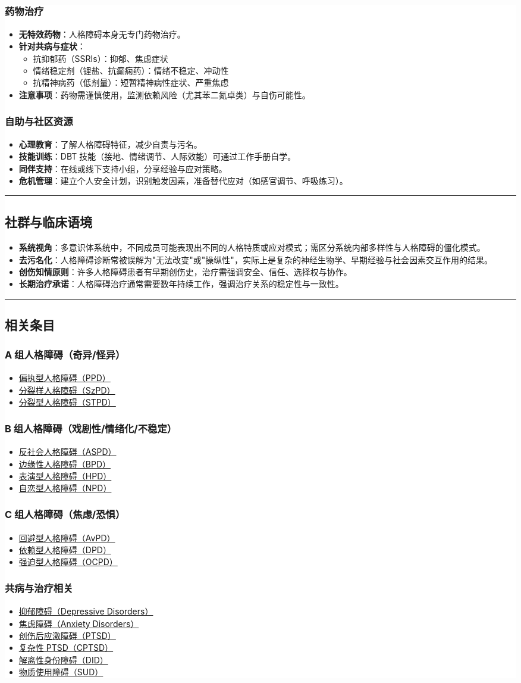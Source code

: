 ### 药物治疗

- **无特效药物**：人格障碍本身无专门药物治疗。
- **针对共病与症状**：
    - 抗抑郁药（SSRIs）：抑郁、焦虑症状
    - 情绪稳定剂（锂盐、抗癫痫药）：情绪不稳定、冲动性
    - 抗精神病药（低剂量）：短暂精神病性症状、严重焦虑
- **注意事项**：药物需谨慎使用，监测依赖风险（尤其苯二氮卓类）与自伤可能性。

### 自助与社区资源

- **心理教育**：了解人格障碍特征，减少自责与污名。
- **技能训练**：DBT 技能（接地、情绪调节、人际效能）可通过工作手册自学。
- **同伴支持**：在线或线下支持小组，分享经验与应对策略。
- **危机管理**：建立个人安全计划，识别触发因素，准备替代应对（如感官调节、呼吸练习）。

---

## 社群与临床语境

- **系统视角**：多意识体系统中，不同成员可能表现出不同的人格特质或应对模式；需区分系统内部多样性与人格障碍的僵化模式。
- **去污名化**：人格障碍诊断常被误解为"无法改变"或"操纵性"，实际上是复杂的神经生物学、早期经验与社会因素交互作用的结果。
- **创伤知情原则**：许多人格障碍患者有早期创伤史，治疗需强调安全、信任、选择权与协作。
- **长期治疗承诺**：人格障碍治疗通常需要数年持续工作，强调治疗关系的稳定性与一致性。

---

## 相关条目

### A 组人格障碍（奇异/怪异）

- [偏执型人格障碍（PPD）](Paranoid-Personality-Disorder-PPD.md)
- [分裂样人格障碍（SzPD）](Schizoid-Personality-Disorder-SzPD.md)
- [分裂型人格障碍（STPD）](Schizotypal-Personality-Disorder-STPD.md)

### B 组人格障碍（戏剧性/情绪化/不稳定）

- [反社会人格障碍（ASPD）](Antisocial-Personality-Disorder-ASPD.md)
- [边缘性人格障碍（BPD）](Borderline-Personality-Disorder-BPD.md)
- [表演型人格障碍（HPD）](Histrionic-Personality-Disorder-HPD.md)
- [自恋型人格障碍（NPD）](Narcissistic-Personality-Disorder-NPD.md)

### C 组人格障碍（焦虑/恐惧）

- [回避型人格障碍（AvPD）](Avoidant-Personality-Disorder-AvPD.md)
- [依赖型人格障碍（DPD）](Dependent-Personality-Disorder-DPD.md)
- [强迫型人格障碍（OCPD）](Obsessive-Compulsive-Personality-Disorder-OCPD.md)

### 共病与治疗相关

- [抑郁障碍（Depressive Disorders）](Depressive-Disorders.md)
- [焦虑障碍（Anxiety Disorders）](Anxiety-Disorders.md)
- [创伤后应激障碍（PTSD）](PTSD.md)
- [复杂性 PTSD（CPTSD）](CPTSD.md)
- [解离性身份障碍（DID）](DID.md)
- [物质使用障碍（SUD）](Substance-Use-Disorders-SUD.md)
